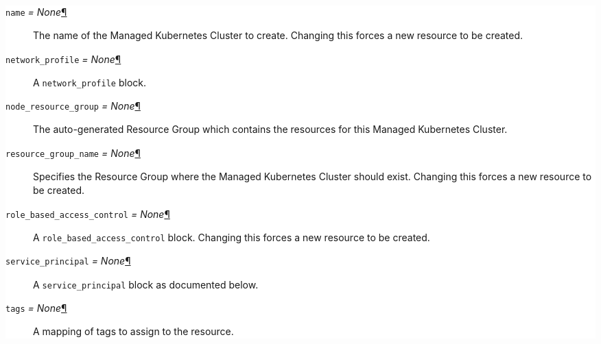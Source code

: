 <dl class="attribute">
<dt id="pulumi_azure.containerservice.KubernetesCluster.name">
<code class="descname">name</code><em class="property"> = None</em><a class="headerlink" href="#pulumi_azure.containerservice.KubernetesCluster.name" title="Permalink to this definition">¶</a></dt>
<dd><p>The name of the Managed Kubernetes Cluster to create. Changing this forces a new resource to be created.</p>
</dd></dl>

<dl class="attribute">
<dt id="pulumi_azure.containerservice.KubernetesCluster.network_profile">
<code class="descname">network_profile</code><em class="property"> = None</em><a class="headerlink" href="#pulumi_azure.containerservice.KubernetesCluster.network_profile" title="Permalink to this definition">¶</a></dt>
<dd><p>A <code class="docutils literal notranslate"><span class="pre">network_profile</span></code> block.</p>
</dd></dl>

<dl class="attribute">
<dt id="pulumi_azure.containerservice.KubernetesCluster.node_resource_group">
<code class="descname">node_resource_group</code><em class="property"> = None</em><a class="headerlink" href="#pulumi_azure.containerservice.KubernetesCluster.node_resource_group" title="Permalink to this definition">¶</a></dt>
<dd><p>The auto-generated Resource Group which contains the resources for this Managed Kubernetes Cluster.</p>
</dd></dl>

<dl class="attribute">
<dt id="pulumi_azure.containerservice.KubernetesCluster.resource_group_name">
<code class="descname">resource_group_name</code><em class="property"> = None</em><a class="headerlink" href="#pulumi_azure.containerservice.KubernetesCluster.resource_group_name" title="Permalink to this definition">¶</a></dt>
<dd><p>Specifies the Resource Group where the Managed Kubernetes Cluster should exist. Changing this forces a new resource to be created.</p>
</dd></dl>

<dl class="attribute">
<dt id="pulumi_azure.containerservice.KubernetesCluster.role_based_access_control">
<code class="descname">role_based_access_control</code><em class="property"> = None</em><a class="headerlink" href="#pulumi_azure.containerservice.KubernetesCluster.role_based_access_control" title="Permalink to this definition">¶</a></dt>
<dd><p>A <code class="docutils literal notranslate"><span class="pre">role_based_access_control</span></code> block. Changing this forces a new resource to be created.</p>
</dd></dl>

<dl class="attribute">
<dt id="pulumi_azure.containerservice.KubernetesCluster.service_principal">
<code class="descname">service_principal</code><em class="property"> = None</em><a class="headerlink" href="#pulumi_azure.containerservice.KubernetesCluster.service_principal" title="Permalink to this definition">¶</a></dt>
<dd><p>A <code class="docutils literal notranslate"><span class="pre">service_principal</span></code> block as documented below.</p>
</dd></dl>

<dl class="attribute">
<dt id="pulumi_azure.containerservice.KubernetesCluster.tags">
<code class="descname">tags</code><em class="property"> = None</em><a class="headerlink" href="#pulumi_azure.containerservice.KubernetesCluster.tags" title="Permalink to this definition">¶</a></dt>
<dd><p>A mapping of tags to assign to the resource.</p>
</dd></dl>
